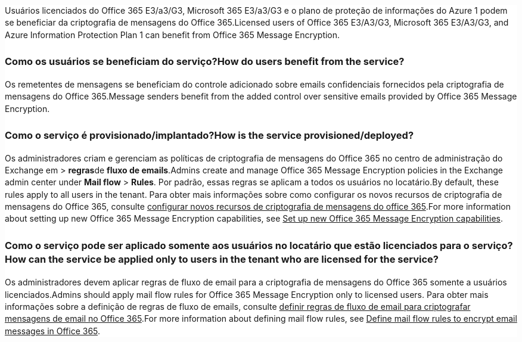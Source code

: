 <span data-ttu-id="0fdd0-326">Usuários licenciados do Office 365 E3/a3/G3, Microsoft 365 E3/a3/G3 e o plano de proteção de informações do Azure 1 podem se beneficiar da criptografia de mensagens do Office 365.</span><span class="sxs-lookup"><span data-stu-id="0fdd0-326">Licensed users of Office 365 E3/A3/G3, Microsoft 365 E3/A3/G3, and Azure Information Protection Plan 1 can benefit from Office 365 Message Encryption.</span></span>

### <a name="how-do-users-benefit-from-the-service"></a><span data-ttu-id="0fdd0-327">Como os usuários se beneficiam do serviço?</span><span class="sxs-lookup"><span data-stu-id="0fdd0-327">How do users benefit from the service?</span></span>

<span data-ttu-id="0fdd0-328">Os remetentes de mensagens se beneficiam do controle adicionado sobre emails confidenciais fornecidos pela criptografia de mensagens do Office 365.</span><span class="sxs-lookup"><span data-stu-id="0fdd0-328">Message senders benefit from the added control over sensitive emails provided by Office 365 Message Encryption.</span></span>

### <a name="how-is-the-service-provisioneddeployed"></a><span data-ttu-id="0fdd0-329">Como o serviço é provisionado/implantado?</span><span class="sxs-lookup"><span data-stu-id="0fdd0-329">How is the service provisioned/deployed?</span></span>

<span data-ttu-id="0fdd0-330">Os administradores criam e gerenciam as políticas de criptografia de mensagens do Office 365 no centro de administração do Exchange em > **regras**de **fluxo de emails**.</span><span class="sxs-lookup"><span data-stu-id="0fdd0-330">Admins create and manage Office 365 Message Encryption policies in the Exchange admin center under **Mail flow** > **Rules**.</span></span> <span data-ttu-id="0fdd0-331">Por padrão, essas regras se aplicam a todos os usuários no locatário.</span><span class="sxs-lookup"><span data-stu-id="0fdd0-331">By default, these rules apply to all users in the tenant.</span></span> <span data-ttu-id="0fdd0-332">Para obter mais informações sobre como configurar os novos recursos de criptografia de mensagens do Office 365, consulte [configurar novos recursos de criptografia de mensagens do office 365](https://docs.microsoft.com/office365/securitycompliance/set-up-new-message-encryption-capabilities).</span><span class="sxs-lookup"><span data-stu-id="0fdd0-332">For more information about setting up new Office 365 Message Encryption capabilities, see [Set up new Office 365 Message Encryption capabilities](https://docs.microsoft.com/office365/securitycompliance/set-up-new-message-encryption-capabilities).</span></span>

### <a name="how-can-the-service-be-applied-only-to-users-in-the-tenant-who-are-licensed-for-the-service"></a><span data-ttu-id="0fdd0-333">Como o serviço pode ser aplicado somente aos usuários no locatário que estão licenciados para o serviço?</span><span class="sxs-lookup"><span data-stu-id="0fdd0-333">How can the service be applied only to users in the tenant who are licensed for the service?</span></span>

<span data-ttu-id="0fdd0-334">Os administradores devem aplicar regras de fluxo de email para a criptografia de mensagens do Office 365 somente a usuários licenciados.</span><span class="sxs-lookup"><span data-stu-id="0fdd0-334">Admins should apply mail flow rules for Office 365 Message Encryption only to licensed users.</span></span> <span data-ttu-id="0fdd0-335">Para obter mais informações sobre a definição de regras de fluxo de emails, consulte [definir regras de fluxo de email para criptografar mensagens de email no Office 365](https://docs.microsoft.com/office365/securitycompliance/define-mail-flow-rules-to-encrypt-email).</span><span class="sxs-lookup"><span data-stu-id="0fdd0-335">For more information about defining mail flow rules, see [Define mail flow rules to encrypt email messages in Office 365](https://docs.microsoft.com/office365/securitycompliance/define-mail-flow-rules-to-encrypt-email).</span></span>
